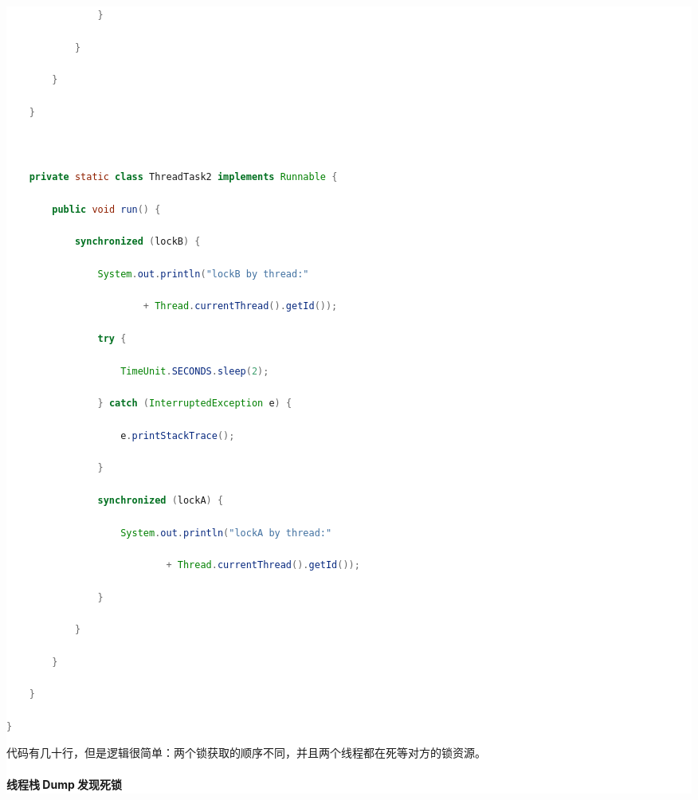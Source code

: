```java
                }

            }

        }

    }



    private static class ThreadTask2 implements Runnable {

        public void run() {

            synchronized (lockB) {

                System.out.println("lockB by thread:"

                        + Thread.currentThread().getId());

                try {

                    TimeUnit.SECONDS.sleep(2);

                } catch (InterruptedException e) {

                    e.printStackTrace();

                }

                synchronized (lockA) {

                    System.out.println("lockA by thread:"

                            + Thread.currentThread().getId());

                }

            }

        }

    }

}
```

代码有几十行，但是逻辑很简单：两个锁获取的顺序不同，并且两个线程都在死等对方的锁资源。

#### 线程栈 Dump 发现死锁
